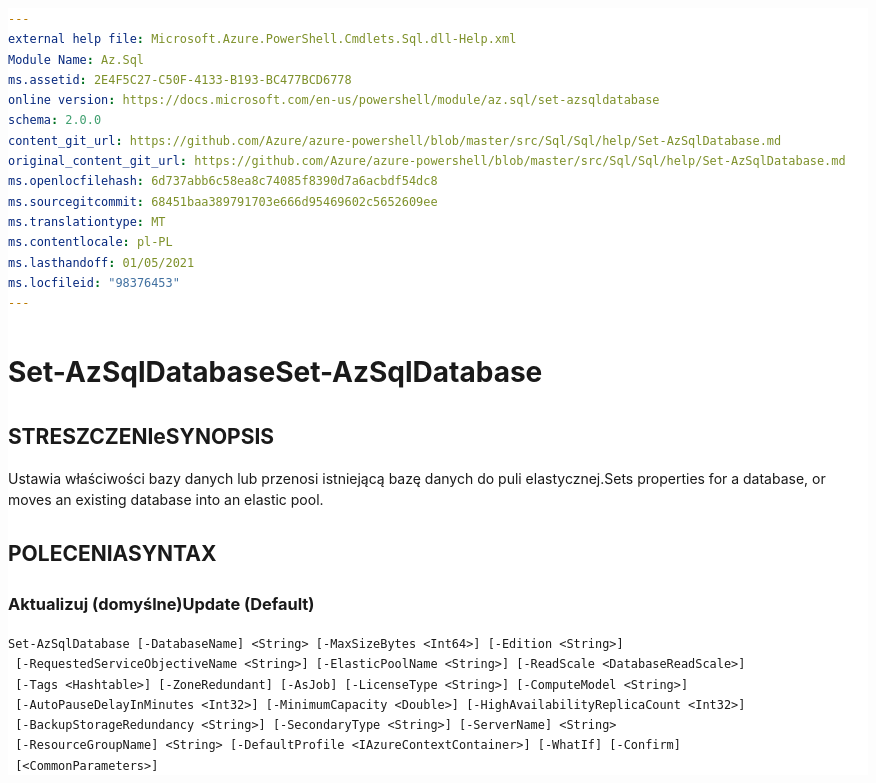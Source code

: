 ```yaml
---
external help file: Microsoft.Azure.PowerShell.Cmdlets.Sql.dll-Help.xml
Module Name: Az.Sql
ms.assetid: 2E4F5C27-C50F-4133-B193-BC477BCD6778
online version: https://docs.microsoft.com/en-us/powershell/module/az.sql/set-azsqldatabase
schema: 2.0.0
content_git_url: https://github.com/Azure/azure-powershell/blob/master/src/Sql/Sql/help/Set-AzSqlDatabase.md
original_content_git_url: https://github.com/Azure/azure-powershell/blob/master/src/Sql/Sql/help/Set-AzSqlDatabase.md
ms.openlocfilehash: 6d737abb6c58ea8c74085f8390d7a6acbdf54dc8
ms.sourcegitcommit: 68451baa389791703e666d95469602c5652609ee
ms.translationtype: MT
ms.contentlocale: pl-PL
ms.lasthandoff: 01/05/2021
ms.locfileid: "98376453"
---
```

# <span data-ttu-id="70f25-101">Set-AzSqlDatabase</span><span class="sxs-lookup"><span data-stu-id="70f25-101">Set-AzSqlDatabase</span></span>

## <span data-ttu-id="70f25-102">STRESZCZENIe</span><span class="sxs-lookup"><span data-stu-id="70f25-102">SYNOPSIS</span></span>
<span data-ttu-id="70f25-103">Ustawia właściwości bazy danych lub przenosi istniejącą bazę danych do puli elastycznej.</span><span class="sxs-lookup"><span data-stu-id="70f25-103">Sets properties for a database, or moves an existing database into an elastic pool.</span></span>

## <span data-ttu-id="70f25-104">POLECENIA</span><span class="sxs-lookup"><span data-stu-id="70f25-104">SYNTAX</span></span>

### <span data-ttu-id="70f25-105">Aktualizuj (domyślne)</span><span class="sxs-lookup"><span data-stu-id="70f25-105">Update (Default)</span></span>
```
Set-AzSqlDatabase [-DatabaseName] <String> [-MaxSizeBytes <Int64>] [-Edition <String>]
 [-RequestedServiceObjectiveName <String>] [-ElasticPoolName <String>] [-ReadScale <DatabaseReadScale>]
 [-Tags <Hashtable>] [-ZoneRedundant] [-AsJob] [-LicenseType <String>] [-ComputeModel <String>]
 [-AutoPauseDelayInMinutes <Int32>] [-MinimumCapacity <Double>] [-HighAvailabilityReplicaCount <Int32>]
 [-BackupStorageRedundancy <String>] [-SecondaryType <String>] [-ServerName] <String>
 [-ResourceGroupName] <String> [-DefaultProfile <IAzureContextContainer>] [-WhatIf] [-Confirm]
 [<CommonParameters>]
```
